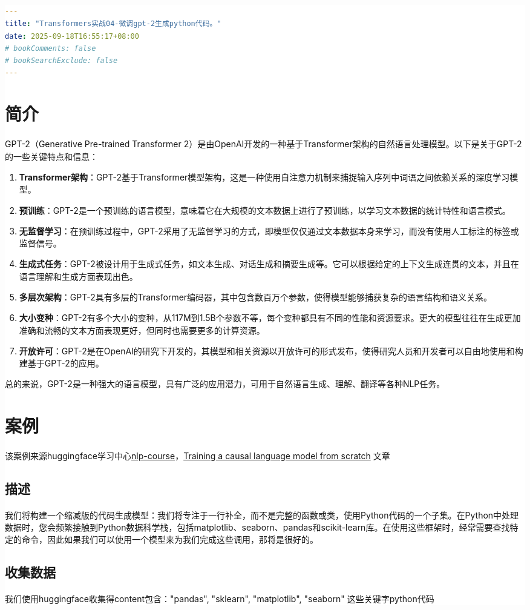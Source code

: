 ```yaml
---
title: "Transformers实战04-微调gpt-2生成python代码。"
date: 2025-09-18T16:55:17+08:00
# bookComments: false
# bookSearchExclude: false
---
```



# 简介
GPT-2（Generative Pre-trained Transformer 2）是由OpenAI开发的一种基于Transformer架构的自然语言处理模型。以下是关于GPT-2的一些关键特点和信息：

1. **Transformer架构**：GPT-2基于Transformer模型架构，这是一种使用自注意力机制来捕捉输入序列中词语之间依赖关系的深度学习模型。
    
2. **预训练**：GPT-2是一个预训练的语言模型，意味着它在大规模的文本数据上进行了预训练，以学习文本数据的统计特性和语言模式。
    
3. **无监督学习**：在预训练过程中，GPT-2采用了无监督学习的方式，即模型仅仅通过文本数据本身来学习，而没有使用人工标注的标签或监督信号。
    
4. **生成式任务**：GPT-2被设计用于生成式任务，如文本生成、对话生成和摘要生成等。它可以根据给定的上下文生成连贯的文本，并且在语言理解和生成方面表现出色。
    
5. **多层次架构**：GPT-2具有多层的Transformer编码器，其中包含数百万个参数，使得模型能够捕获复杂的语言结构和语义关系。
    
6. **大小变种**：GPT-2有多个大小的变种，从117M到1.5B个参数不等，每个变种都具有不同的性能和资源要求。更大的模型往往在生成更加准确和流畅的文本方面表现更好，但同时也需要更多的计算资源。
    
7. **开放许可**：GPT-2是在OpenAI的研究下开发的，其模型和相关资源以开放许可的形式发布，使得研究人员和开发者可以自由地使用和构建基于GPT-2的应用。
    

总的来说，GPT-2是一种强大的语言模型，具有广泛的应用潜力，可用于自然语言生成、理解、翻译等各种NLP任务。


# 案例
该案例来源huggingface学习中心[nlp-course](https://huggingface.co/learn)，[Training a causal language model from scratch](https://huggingface.co/learn/nlp-course/chapter7/6?fw=pt)
文章
## 描述
我们将构建一个缩减版的代码生成模型：我们将专注于一行补全，而不是完整的函数或类，使用Python代码的一个子集。在Python中处理数据时，您会频繁接触到Python数据科学栈，包括matplotlib、seaborn、pandas和scikit-learn库。在使用这些框架时，经常需要查找特定的命令，因此如果我们可以使用一个模型来为我们完成这些调用，那将是很好的。

## 收集数据
我们使用huggingface收集得content包含："pandas", "sklearn", "matplotlib", "seaborn" 这些关键字python代码